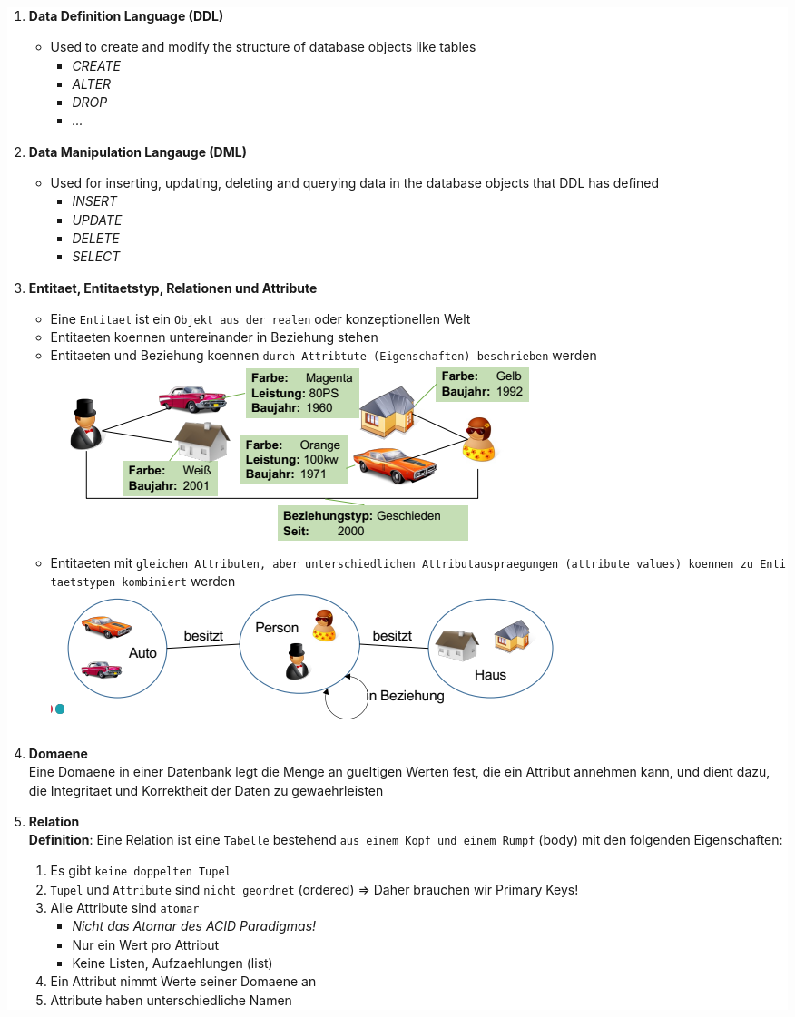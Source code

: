 1. **Data Definition Language (DDL)**

   - Used to create and modify the structure of database objects like tables
     - _CREATE_
     - _ALTER_
     - _DROP_
     - _..._

1. **Data Manipulation Langauge (DML)**

   - Used for inserting, updating, deleting and querying data in the database objects that DDL has defined
     - _INSERT_
     - _UPDATE_
     - _DELETE_
     - _SELECT_

1. **Entitaet, Entitaetstyp, Relationen und Attribute**

   - Eine `Entitaet` ist ein `Objekt aus der realen` oder konzeptionellen Welt
   - Entitaeten koennen untereinander in Beziehung stehen
   - Entitaeten und Beziehung koennen `durch Attribtute (Eigenschaften) beschrieben` werden  
     ![](./resources/entitaet-beziehung.png)
   - Entitaeten mit `gleichen Attributen, aber unterschiedlichen Attributauspraegungen (attribute values) koennen zu Entitaetstypen kombiniert` werden  
     ![](./resources/entitaetstypen.png)

1. **Domaene**  
   Eine Domaene in einer Datenbank legt die Menge an gueltigen Werten fest, die ein Attribut annehmen kann, und dient dazu, die Integritaet und Korrektheit der Daten zu gewaehrleisten

1. **Relation**  
   **Definition**: Eine Relation ist eine `Tabelle` bestehend `aus einem Kopf und einem Rumpf` (body) mit den folgenden Eigenschaften:

   1. Es gibt `keine doppelten Tupel`
   1. `Tupel` und `Attribute` sind `nicht geordnet` (ordered) => Daher brauchen wir Primary Keys!
   1. Alle Attribute sind `atomar`
      - _Nicht das Atomar des ACID Paradigmas!_
      - Nur ein Wert pro Attribut
      - Keine Listen, Aufzaehlungen (list)
   1. Ein Attribut nimmt Werte seiner Domaene an
   1. Attribute haben unterschiedliche Namen
